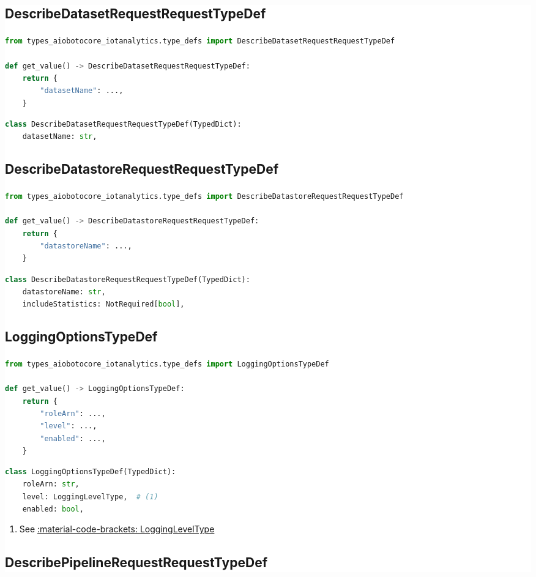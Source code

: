 ## DescribeDatasetRequestRequestTypeDef

```python title="Usage Example"
from types_aiobotocore_iotanalytics.type_defs import DescribeDatasetRequestRequestTypeDef

def get_value() -> DescribeDatasetRequestRequestTypeDef:
    return {
        "datasetName": ...,
    }
```

```python title="Definition"
class DescribeDatasetRequestRequestTypeDef(TypedDict):
    datasetName: str,
```

## DescribeDatastoreRequestRequestTypeDef

```python title="Usage Example"
from types_aiobotocore_iotanalytics.type_defs import DescribeDatastoreRequestRequestTypeDef

def get_value() -> DescribeDatastoreRequestRequestTypeDef:
    return {
        "datastoreName": ...,
    }
```

```python title="Definition"
class DescribeDatastoreRequestRequestTypeDef(TypedDict):
    datastoreName: str,
    includeStatistics: NotRequired[bool],
```

## LoggingOptionsTypeDef

```python title="Usage Example"
from types_aiobotocore_iotanalytics.type_defs import LoggingOptionsTypeDef

def get_value() -> LoggingOptionsTypeDef:
    return {
        "roleArn": ...,
        "level": ...,
        "enabled": ...,
    }
```

```python title="Definition"
class LoggingOptionsTypeDef(TypedDict):
    roleArn: str,
    level: LoggingLevelType,  # (1)
    enabled: bool,
```

1. See [:material-code-brackets: LoggingLevelType](./literals.md#loggingleveltype) 
## DescribePipelineRequestRequestTypeDef
